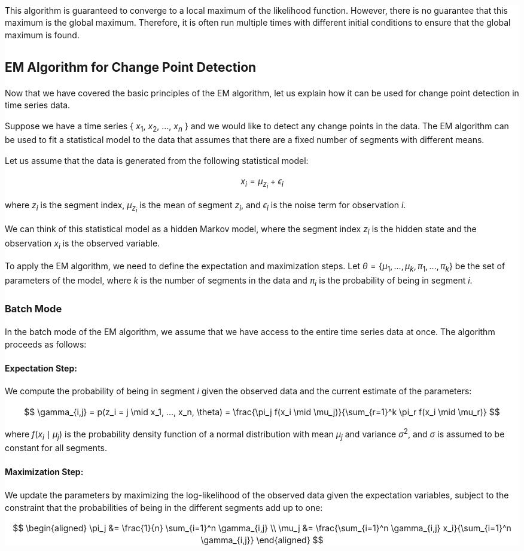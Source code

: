 This algorithm is guaranteed to converge to a local maximum of the likelihood function. However, there is no guarantee that this maximum is the global maximum. Therefore, it is often run multiple times with different initial conditions to ensure that the global maximum is found.

## EM Algorithm for Change Point Detection

Now that we have covered the basic principles of the EM algorithm, let us explain how it can be used for change point detection in time series data.

Suppose we have a time series { $x_1$, $x_2$, ..., $x_n$ } and we would like to detect any change points in the data. The EM algorithm can be used to fit a statistical model to the data that assumes that there are a fixed number of segments with different means.

Let us assume that the data is generated from the following statistical model:

$$
x_i = \mu_{z_i} + \epsilon_i
$$

where $z_i$ is the segment index, $\mu_{z_i}$ is the mean of segment $z_i$, and $\epsilon_i$ is the noise term for observation $i$.

We can think of this statistical model as a hidden Markov model, where the segment index $z_i$ is the hidden state and the observation $x_i$ is the observed variable.

To apply the EM algorithm, we need to define the expectation and maximization steps. Let $\theta = \{ \mu_1, ..., \mu_k, \pi_1, ..., \pi_k \}$ be the set of parameters of the model, where $k$ is the number of segments in the data and $\pi_i$ is the probability of being in segment $i$.

### Batch Mode

In the batch mode of the EM algorithm, we assume that we have access to the entire time series data at once. The algorithm proceeds as follows:

#### Expectation Step:

We compute the probability of being in segment $i$ given the observed data and the current estimate of the parameters:

$$
\gamma_{i,j} = p(z_i = j \mid x_1, ..., x_n, \theta) = \frac{\pi_j f(x_i \mid \mu_j)}{\sum_{r=1}^k \pi_r f(x_i \mid \mu_r)}
$$

where $f(x_i \mid \mu_j)$ is the probability density function of a normal distribution with mean $\mu_j$ and variance $\sigma^2$, and $\sigma$ is assumed to be constant for all segments.

#### Maximization Step:

We update the parameters by maximizing the log-likelihood of the observed data given the expectation variables, subject to the constraint that the probabilities of being in the different segments add up to one:

$$
\begin{aligned}
\pi_j &= \frac{1}{n} \sum_{i=1}^n \gamma_{i,j} \\
\mu_j &= \frac{\sum_{i=1}^n \gamma_{i,j} x_i}{\sum_{i=1}^n \gamma_{i,j}}
\end{aligned}
$$
